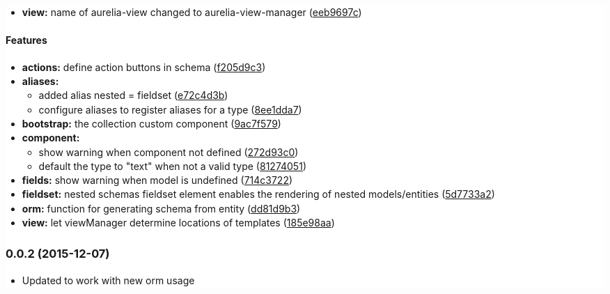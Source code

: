 * **view:** name of aurelia-view changed to aurelia-view-manager ([eeb9697c](https://github.com/SpoonX/aurelia-form/commit/eeb9697cb8313e6a7c677d95bd9adae2bbba48cf))


#### Features

* **actions:** define action buttons in schema ([f205d9c3](https://github.com/SpoonX/aurelia-form/commit/f205d9c3cf321e01568a5335e42fa6ef25b91a08))
* **aliases:**
  * added alias nested = fieldset ([e72c4d3b](https://github.com/SpoonX/aurelia-form/commit/e72c4d3b6b2d5f5aba3bc96eb3f928be6377b1a1))
  * configure aliases to register aliases for a type ([8ee1dda7](https://github.com/SpoonX/aurelia-form/commit/8ee1dda7ed7fffe2b179e7ca1eb520eb6a5f49be))
* **bootstrap:** the collection custom component ([9ac7f579](https://github.com/SpoonX/aurelia-form/commit/9ac7f5795abcaa2fcef88fee478eb98c196d2342))
* **component:**
  * show warning when component not defined ([272d93c0](https://github.com/SpoonX/aurelia-form/commit/272d93c0f1d21f079944b5dab327491dc3c04064))
  * default the type to "text" when not a valid type ([81274051](https://github.com/SpoonX/aurelia-form/commit/812740511ebb4960f523231ccbb8bb32a6c2e2c9))
* **fields:** show warning when model is undefined ([714c3722](https://github.com/SpoonX/aurelia-form/commit/714c3722cc04969fec96abda256bc54b281c2070))
* **fieldset:** nested schemas fieldset element enables the rendering of nested models/entities ([5d7733a2](https://github.com/SpoonX/aurelia-form/commit/5d7733a24f939e72981a64bff4bf57cce8517b3d))
* **orm:** function for generating schema from entity ([dd81d9b3](https://github.com/SpoonX/aurelia-form/commit/dd81d9b35dae07fd12989501a1f6e469260b80a2))
* **view:** let viewManager determine locations of templates ([185e98aa](https://github.com/SpoonX/aurelia-form/commit/185e98aaebfc707d520bcc5a1ee634ce1adc419a))


### 0.0.2 (2015-12-07)
* Updated to work with new orm usage
